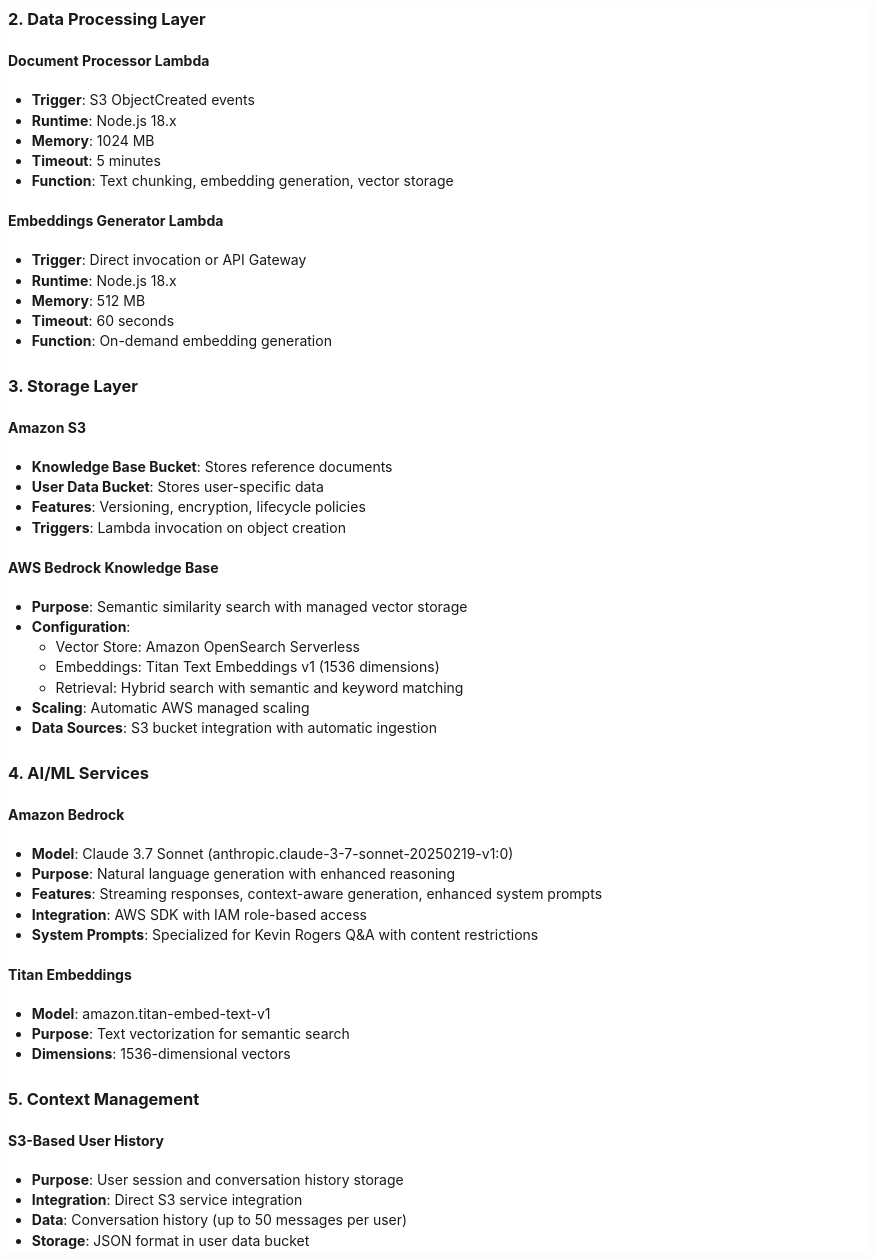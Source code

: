 ### 2. Data Processing Layer

#### Document Processor Lambda
- **Trigger**: S3 ObjectCreated events
- **Runtime**: Node.js 18.x
- **Memory**: 1024 MB
- **Timeout**: 5 minutes
- **Function**: Text chunking, embedding generation, vector storage

#### Embeddings Generator Lambda
- **Trigger**: Direct invocation or API Gateway
- **Runtime**: Node.js 18.x
- **Memory**: 512 MB
- **Timeout**: 60 seconds
- **Function**: On-demand embedding generation

### 3. Storage Layer

#### Amazon S3
- **Knowledge Base Bucket**: Stores reference documents
- **User Data Bucket**: Stores user-specific data
- **Features**: Versioning, encryption, lifecycle policies
- **Triggers**: Lambda invocation on object creation

#### AWS Bedrock Knowledge Base
- **Purpose**: Semantic similarity search with managed vector storage
- **Configuration**: 
  - Vector Store: Amazon OpenSearch Serverless
  - Embeddings: Titan Text Embeddings v1 (1536 dimensions)
  - Retrieval: Hybrid search with semantic and keyword matching
- **Scaling**: Automatic AWS managed scaling
- **Data Sources**: S3 bucket integration with automatic ingestion

### 4. AI/ML Services

#### Amazon Bedrock
- **Model**: Claude 3.7 Sonnet (anthropic.claude-3-7-sonnet-20250219-v1:0)
- **Purpose**: Natural language generation with enhanced reasoning
- **Features**: Streaming responses, context-aware generation, enhanced system prompts
- **Integration**: AWS SDK with IAM role-based access
- **System Prompts**: Specialized for Kevin Rogers Q&A with content restrictions

#### Titan Embeddings
- **Model**: amazon.titan-embed-text-v1
- **Purpose**: Text vectorization for semantic search
- **Dimensions**: 1536-dimensional vectors

### 5. Context Management

#### S3-Based User History
- **Purpose**: User session and conversation history storage
- **Integration**: Direct S3 service integration
- **Data**: Conversation history (up to 50 messages per user)
- **Storage**: JSON format in user data bucket

